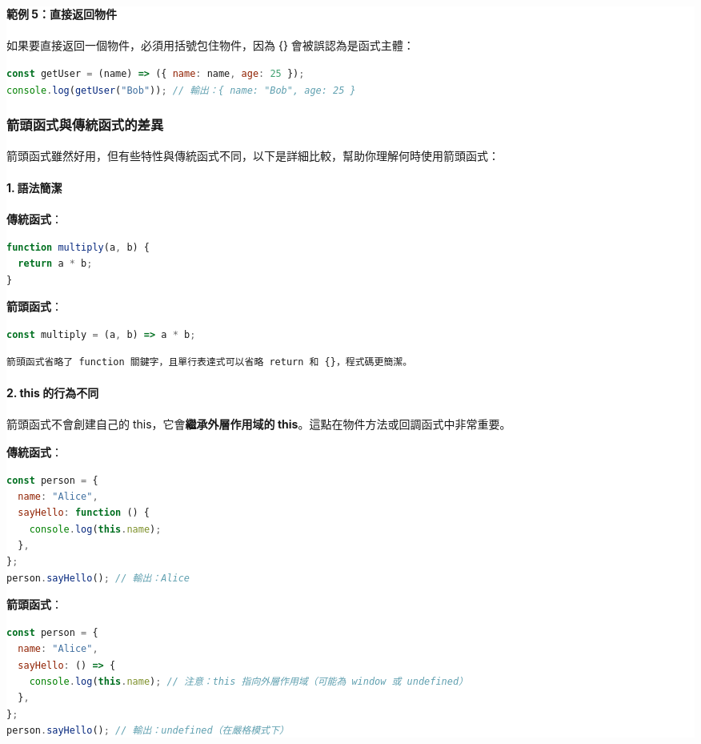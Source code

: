 #### 範例 5：直接返回物件

如果要直接返回一個物件，必須用括號包住物件，因為 {} 會被誤認為是函式主體：

```javascript
const getUser = (name) => ({ name: name, age: 25 });
console.log(getUser("Bob")); // 輸出：{ name: "Bob", age: 25 }
```

### 箭頭函式與傳統函式的差異

箭頭函式雖然好用，但有些特性與傳統函式不同，以下是詳細比較，幫助你理解何時使用箭頭函式：

#### 1\. **語法簡潔**

**傳統函式**：

```javascript
function multiply(a, b) {
  return a * b;
}
```

**箭頭函式**：

```javascript
const multiply = (a, b) => a * b;
```

    箭頭函式省略了 function 關鍵字，且單行表達式可以省略 return 和 {}，程式碼更簡潔。

#### 2\. **this 的行為不同**

箭頭函式不會創建自己的 this，它會**繼承外層作用域的 this**。這點在物件方法或回調函式中非常重要。

**傳統函式**：

```javascript
const person = {
  name: "Alice",
  sayHello: function () {
    console.log(this.name);
  },
};
person.sayHello(); // 輸出：Alice
```

**箭頭函式**：

```javascript
const person = {
  name: "Alice",
  sayHello: () => {
    console.log(this.name); // 注意：this 指向外層作用域（可能為 window 或 undefined）
  },
};
person.sayHello(); // 輸出：undefined（在嚴格模式下）
```
